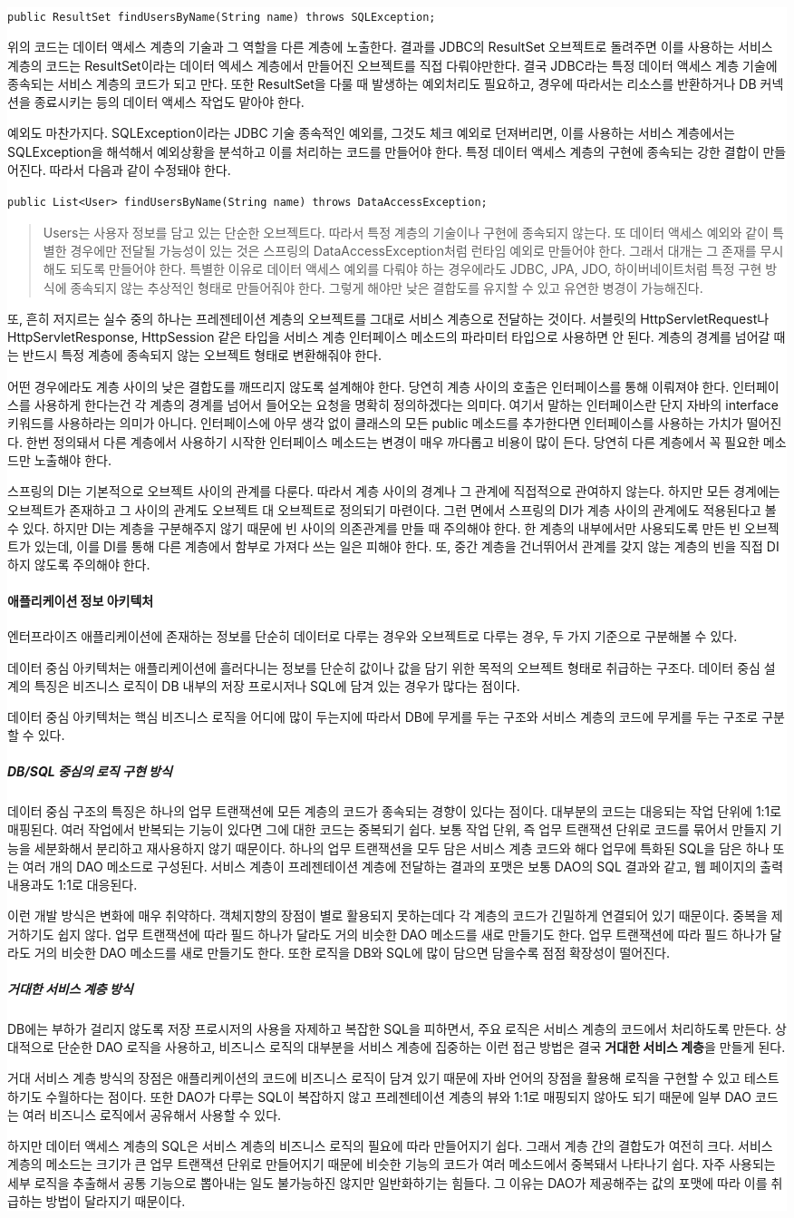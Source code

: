 ```
public ResultSet findUsersByName(String name) throws SQLException;
```
위의 코드는 데이터 액세스 계층의 기술과 그 역할을 다른 계층에 노출한다. 결과를 JDBC의 ResultSet 오브젝트로 돌려주면 이를 사용하는 서비스 계층의 코드는 ResultSet이라는 데이터 엑세스 계층에서 만들어진 오브젝트를 직접 다뤄야만한다. 결국 JDBC라는 특정 데이터 액세스 계층 기술에 종속되는 서비스 계층의 코드가 되고 만다. 또한 ResultSet을 다룰 때 발생하는 예외처리도 필요하고, 경우에 따라서는 리소스를 반환하거나 DB 커넥션을 종료시키는 등의 데이터 액세스 작업도 맡아야 한다. 

예외도 마찬가지다. SQLException이라는 JDBC 기술 종속적인 예외를, 그것도 체크 예외로 던져버리면, 이를 사용하는 서비스 계층에서는 SQLException을 해석해서 예외상황을 분석하고 이를 처리하는 코드를 만들어야 한다. 특정 데이터 액세스 계층의 구현에 종속되는 강한 결합이 만들어진다. 따라서 다음과 같이 수정돼야 한다.
```
public List<User> findUsersByName(String name) throws DataAccessException;
```
> Users는 사용자 정보를 담고 있는 단순한 오브젝트다. 따라서 특정 계층의 기술이나 구현에 종속되지 않는다. 또 데이터 액세스 예외와 같이 특별한 경우에만 전달될 가능성이 있는 것은 스프링의 DataAccessException처럼 런타임 예외로 만들어야 한다. 그래서 대개는 그 존재를 무시해도 되도록 만들어야 한다. 특별한 이유로 데이터 액세스 예외를 다뤄야 하는 경우에라도 JDBC, JPA, JDO, 하이버네이트처럼 특정 구현 방식에 종속되지 않는 추상적인 형태로 만들어줘야 한다. 그렇게 해야만 낮은 결합도를 유지할 수 있고 유연한 병경이 가능해진다.

또, 흔히 저지르는 실수 중의 하나는 프레젠테이션 계층의 오브젝트를 그대로 서비스 계층으로 전달하는 것이다. 서블릿의 HttpServletRequest나 HttpServletResponse, HttpSession 같은 타입을 서비스 계층 인터페이스 메소드의 파라미터 타입으로 사용하면 안 된다. 계층의 경계를 넘어갈 때는 반드시 특정 계층에 종속되지 않는 오브젝트 형태로 변환해줘야 한다.

어떤 경우에라도 계층 사이의 낮은 결합도를 깨뜨리지 않도록 설계해야 한다. 당연히 계층 사이의 호출은 인터페이스를 통해 이뤄져야 한다. 인터페이스를 사용하게 한다는건 각 계층의 경계를 넘어서 들어오는 요청을 명확히 정의하겠다는 의미다. 여기서 말하는 인터페이스란 단지 자바의 interface 키워드를 사용하라는 의미가 아니다. 인터페이스에 아무 생각 없이 클래스의 모든 public 메소드를 추가한다면 인터페이스를 사용하는 가치가 떨어진다. 한번 정의돼서 다른 계층에서 사용하기 시작한 인터페이스 메소드는 변경이 매우 까다롭고 비용이 많이 든다. 당연히 다른 계층에서 꼭 필요한 메소드만 노출해야 한다.

스프링의 DI는 기본적으로 오브젝트 사이의 관계를 다룬다. 따라서 계층 사이의 경계나 그 관계에 직접적으로 관여하지 않는다. 하지만 모든 경계에는 오브젝트가 존재하고 그 사이의 관계도 오브젝트 대 오브젝트로 정의되기 마련이다. 그런 면에서 스프링의 DI가 계층 사이의 관계에도 적용된다고 볼 수 있다. 하지만 DI는 계층을 구분해주지 않기 때문에 빈 사이의 의존관계를 만들 때 주의해야 한다. 한 계층의 내부에서만 사용되도록 만든 빈 오브젝트가 있는데, 이를 DI를 통해 다른 계층에서 함부로 가져다 쓰는 일은 피해야 한다. 또, 중간 계층을 건너뛰어서 관계를 갖지 않는 계층의 빈을 직접 DI 하지 않도록 주의해야 한다. 
#### 애플리케이션 정보 아키텍처
엔터프라이즈 애플리케이션에 존재하는 정보를 단순히 데이터로 다루는 경우와 오브젝트로 다루는 경우, 두 가지 기준으로 구분해볼 수 있다.

데이터 중심 아키텍처는 애플리케이션에 흘러다니는 정보를 단순히 값이나 값을 담기 위한 목적의 오브젝트 형태로 취급하는 구조다. 데이터 중심 설계의 특징은 비즈니스 로직이 DB 내부의 저장 프로시저나 SQL에 담겨 있는 경우가 많다는 점이다. 

데이터 중심 아키텍처는 핵심 비즈니스 로직을 어디에 많이 두는지에 따라서 DB에 무게를 두는 구조와 서비스 계층의 코드에 무게를 두는 구조로 구분할 수 있다.
##### DB/SQL 중심의 로직 구현 방식
데이터 중심 구조의 특징은 하나의 업무 트랜잭션에 모든 계층의 코드가 종속되는 경향이 있다는 점이다. 대부분의 코드는 대응되는 작업 단위에 1:1로 매핑된다. 여러 작업에서 반복되는 기능이 있다면 그에 대한 코드는 중복되기 쉽다. 보통 작업 단위, 즉 업무 트랜잭션 단위로 코드를 묶어서 만들지 기능을 세분화해서 분리하고 재사용하지 않기 때문이다. 하나의 업무 트랜잭션을 모두 담은 서비스 계층 코드와 해다 업무에 특화된 SQL을 담은 하나 또는 여러 개의 DAO 메소드로 구성된다. 서비스 계층이 프레젠테이션 계층에 전달하는 결과의 포맷은 보통 DAO의 SQL 결과와 같고, 웹 페이지의 출력 내용과도 1:1로 대응된다.

이런 개발 방식은 변화에 매우 취약하다. 객체지향의 장점이 별로 활용되지 못하는데다 각 계층의 코드가 긴밀하게 연결되어 있기 때문이다. 중복을 제거하기도 쉽지 않다. 업무 트랜잭션에 따라 필드 하나가 달라도 거의 비슷한 DAO 메소드를 새로 만들기도 한다. 업무 트랜잭션에 따라 필드 하나가 달라도 거의 비슷한 DAO 메소드를 새로 만들기도 한다. 또한 로직을 DB와 SQL에 많이 담으면 담을수록 점점 확장성이 떨어진다.
##### 거대한 서비스 계층 방식
DB에는 부하가 걸리지 않도록 저장 프로시저의 사용을 자제하고 복잡한 SQL을 피하면서, 주요 로직은 서비스 계층의 코드에서 처리하도록 만든다. 상대적으로 단순한 DAO 로직을 사용하고, 비즈니스 로직의 대부분을 서비스 계층에 집중하는 이런 접근 방법은 결국 **거대한 서비스 계층**을 만들게 된다.

거대 서비스 계층 방식의 장점은 애플리케이션의 코드에 비즈니스 로직이 담겨 있기 때문에 자바 언어의 장점을 활용해 로직을 구현할 수 있고 테스트하기도 수월하다는 점이다. 또한 DAO가 다루는 SQL이 복잡하지 않고 프레젠테이션 계층의 뷰와 1:1로 매핑되지 않아도 되기 때문에 일부 DAO 코드는 여러 비즈니스 로직에서 공유해서 사용할 수 있다.

하지만 데이터 액세스 계층의 SQL은 서비스 계층의 비즈니스 로직의 필요에 따라 만들어지기 쉽다. 그래서 계층 간의 결합도가 여전히 크다. 서비스 계층의 메소드는 크기가 큰 업무 트랜잭션 단위로 만들어지기 때문에 비슷한 기능의 코드가 여러 메소드에서 중복돼서 나타나기 쉽다. 자주 사용되는 세부 로직을 추출해서 공통 기능으로 뽑아내는 일도 불가능하진 않지만 일반화하기는 힘들다. 그 이유는 DAO가 제공해주는 값의 포맷에 따라 이를 취급하는 방법이 달라지기 때문이다.
